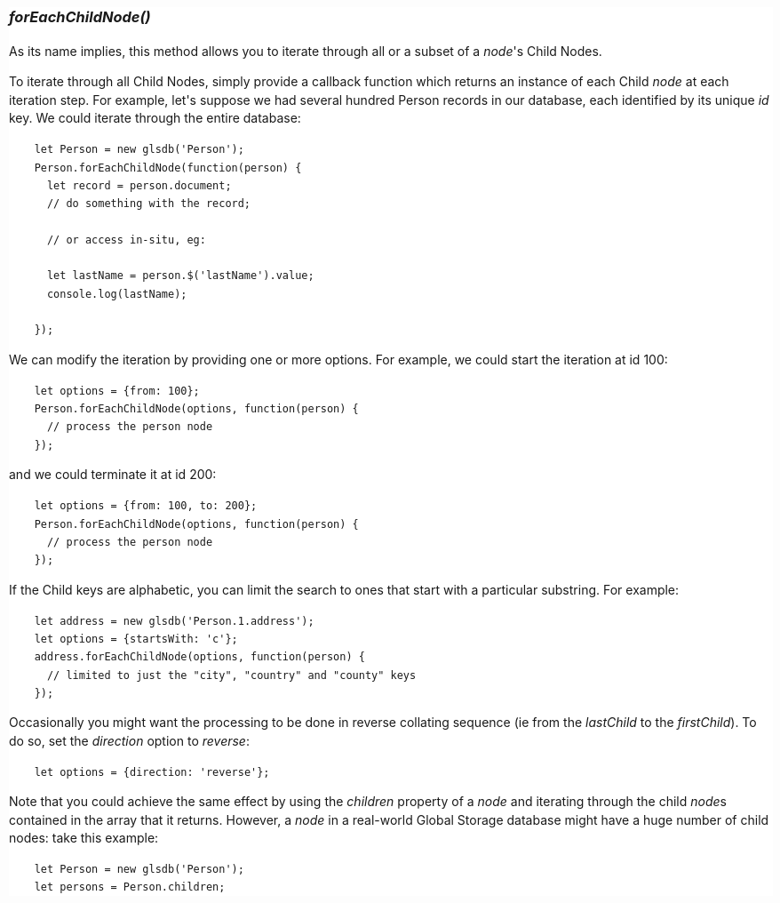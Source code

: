 ### *forEachChildNode()*

As its name implies, this method allows you to iterate through all or a subset of a *node*'s Child Nodes.

To iterate through all Child Nodes, simply provide a callback function which returns an instance of each Child *node* at each iteration step.  For example, let's suppose we had several hundred Person records in our database, each identified by its unique *id* key.  We could iterate through the entire database:

        let Person = new glsdb('Person');
        Person.forEachChildNode(function(person) {
          let record = person.document;
          // do something with the record;

          // or access in-situ, eg:

          let lastName = person.$('lastName').value;
          console.log(lastName);

        });


We can modify the iteration by providing one or more options.  For example, we could start the iteration at id 100:

        let options = {from: 100};
        Person.forEachChildNode(options, function(person) {
          // process the person node
        });

and we could terminate it at id 200:

        let options = {from: 100, to: 200};
        Person.forEachChildNode(options, function(person) {
          // process the person node
        });


If the Child keys are alphabetic, you can limit the search to ones that start with a particular substring.  For example:

        let address = new glsdb('Person.1.address');
        let options = {startsWith: 'c'};
        address.forEachChildNode(options, function(person) {
          // limited to just the "city", "country" and "county" keys
        });

Occasionally you might want the processing to be done in reverse collating sequence (ie from the *lastChild* to the *firstChild*).  To do so, set the *direction* option to *reverse*:

        let options = {direction: 'reverse'};


Note that you could achieve the same effect by using the *children* property of a *node* and iterating through the child *node*s contained in the array that it returns.  However, a *node* in a real-world Global Storage database might have a huge number of child nodes: take this example:

        let Person = new glsdb('Person');
        let persons = Person.children;
